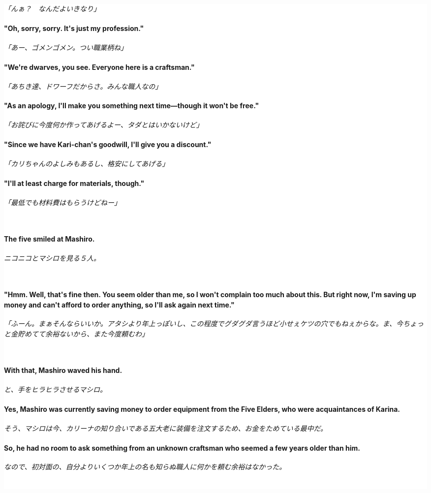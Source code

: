 *「んぁ？　なんだよいきなり」*

#### "Oh, sorry, sorry. It's just my profession."

*「あー、ゴメンゴメン。つい職業柄ね」*

#### "We're dwarves, you see. Everyone here is a craftsman."

*「あちき達、ドワーフだからさ。みんな職人なの」*

#### "As an apology, I'll make you something next time—though it won't be free."

*「お詫びに今度何か作ってあげるよー、タダとはいかないけど」*

#### "Since we have Kari-chan's goodwill, I'll give you a discount."

*「カリちゃんのよしみもあるし、格安にしてあげる」*

#### "I'll at least charge for materials, though."

*「最低でも材料費はもらうけどねー」*

&nbsp;

#### The five smiled at Mashiro.

*ニコニコとマシロを見る５人。*

&nbsp;

#### "Hmm. Well, that's fine then. You seem older than me, so I won't complain too much about this. But right now, I'm saving up money and can't afford to order anything, so I'll ask again next time."

*「ふーん。まぁそんならいいか。アタシより年上っぽいし、この程度でグダグダ言うほど小せぇケツの穴でもねぇからな。ま、今ちょっと金貯めてて余裕ないから、また今度頼むわ」*

&nbsp;

#### With that, Mashiro waved his hand.

*と、手をヒラヒラさせるマシロ。*

#### Yes, Mashiro was currently saving money to order equipment from the Five Elders, who were acquaintances of Karina.

*そう、マシロは今、カリーナの知り合いである五大老に装備を注文するため、お金をためている最中だ。*

#### So, he had no room to ask something from an unknown craftsman who seemed a few years older than him.

*なので、初対面の、自分よりいくつか年上の名も知らぬ職人に何かを頼む余裕はなかった。*

&nbsp;
